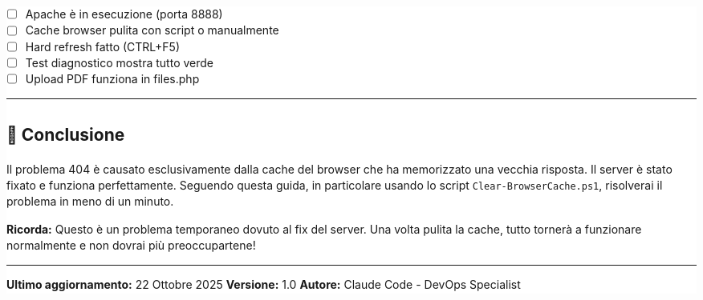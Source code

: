 - [ ] Apache è in esecuzione (porta 8888)
- [ ] Cache browser pulita con script o manualmente
- [ ] Hard refresh fatto (CTRL+F5)
- [ ] Test diagnostico mostra tutto verde
- [ ] Upload PDF funziona in files.php

---

## 🎉 Conclusione

Il problema 404 è causato esclusivamente dalla cache del browser che ha memorizzato una vecchia risposta. Il server è stato fixato e funziona perfettamente. Seguendo questa guida, in particolare usando lo script `Clear-BrowserCache.ps1`, risolverai il problema in meno di un minuto.

**Ricorda:** Questo è un problema temporaneo dovuto al fix del server. Una volta pulita la cache, tutto tornerà a funzionare normalmente e non dovrai più preoccupartene!

---

**Ultimo aggiornamento:** 22 Ottobre 2025
**Versione:** 1.0
**Autore:** Claude Code - DevOps Specialist